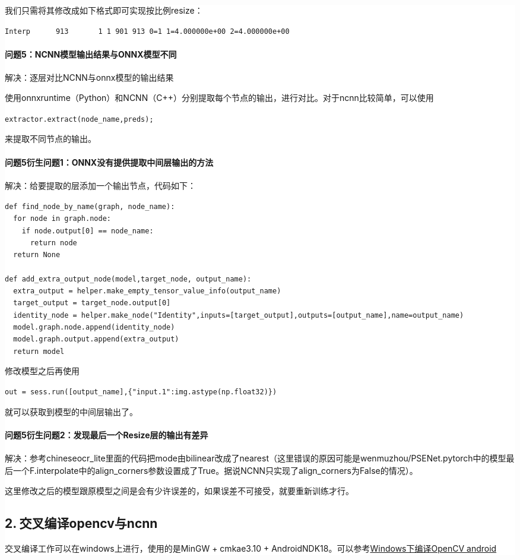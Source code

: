 我们只需将其修改成如下格式即可实现按比例resize：

```
Interp      913       1 1 901 913 0=1 1=4.000000e+00 2=4.000000e+00 
```


#### 问题5：NCNN模型输出结果与ONNX模型不同

解决：逐层对比NCNN与onnx模型的输出结果

使用onnxruntime（Python）和NCNN（C++）分别提取每个节点的输出，进行对比。对于ncnn比较简单，可以使用

```
extractor.extract(node_name,preds); 
```

来提取不同节点的输出。

#### 问题5衍生问题1：ONNX没有提供提取中间层输出的方法

解决：给要提取的层添加一个输出节点，代码如下：

```
def find_node_by_name(graph, node_name):
  for node in graph.node:
    if node.output[0] == node_name:
      return node
  return None          

def add_extra_output_node(model,target_node, output_name):
  extra_output = helper.make_empty_tensor_value_info(output_name)
  target_output = target_node.output[0]
  identity_node = helper.make_node("Identity",inputs=[target_output],outputs=[output_name],name=output_name)
  model.graph.node.append(identity_node)
  model.graph.output.append(extra_output)
  return model 
```  
  
修改模型之后再使用
```
out = sess.run([output_name],{"input.1":img.astype(np.float32)}) 
```

就可以获取到模型的中间层输出了。

#### 问题5衍生问题2：发现最后一个Resize层的输出有差异
                      
解决：参考chineseocr_lite里面的代码把mode由bilinear改成了nearest（这里错误的原因可能是wenmuzhou/PSENet.pytorch中的模型最后一个F.interpolate中的align_corners参数设置成了True。据说NCNN只实现了align_corners为False的情况）。

这里修改之后的模型跟原模型之间是会有少许误差的，如果误差不可接受，就要重新训练才行。


## 2. 交叉编译opencv与ncnn 

交叉编译工作可以在windows上进行，使用的是MinGW + cmkae3.10 + AndroidNDK18。可以参考[Windows下编译OpenCV android](https://www.cnblogs.com/zhxmdefj/p/13094954.html)
